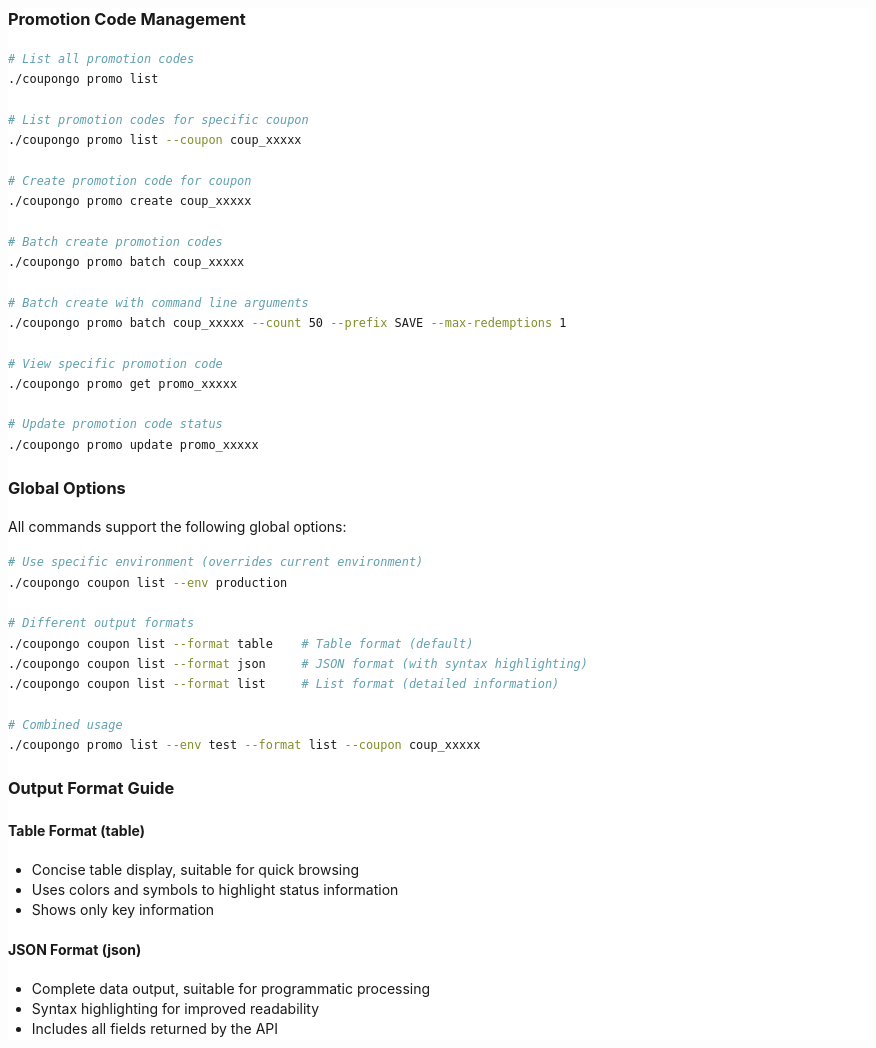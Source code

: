 ### Promotion Code Management

```bash
# List all promotion codes
./coupongo promo list

# List promotion codes for specific coupon
./coupongo promo list --coupon coup_xxxxx

# Create promotion code for coupon
./coupongo promo create coup_xxxxx

# Batch create promotion codes
./coupongo promo batch coup_xxxxx

# Batch create with command line arguments
./coupongo promo batch coup_xxxxx --count 50 --prefix SAVE --max-redemptions 1

# View specific promotion code
./coupongo promo get promo_xxxxx

# Update promotion code status
./coupongo promo update promo_xxxxx
```

### Global Options

All commands support the following global options:

```bash
# Use specific environment (overrides current environment)
./coupongo coupon list --env production

# Different output formats
./coupongo coupon list --format table    # Table format (default)
./coupongo coupon list --format json     # JSON format (with syntax highlighting)
./coupongo coupon list --format list     # List format (detailed information)

# Combined usage
./coupongo promo list --env test --format list --coupon coup_xxxxx
```

### Output Format Guide

#### Table Format (table)
- Concise table display, suitable for quick browsing
- Uses colors and symbols to highlight status information
- Shows only key information

#### JSON Format (json)
- Complete data output, suitable for programmatic processing
- Syntax highlighting for improved readability
- Includes all fields returned by the API
